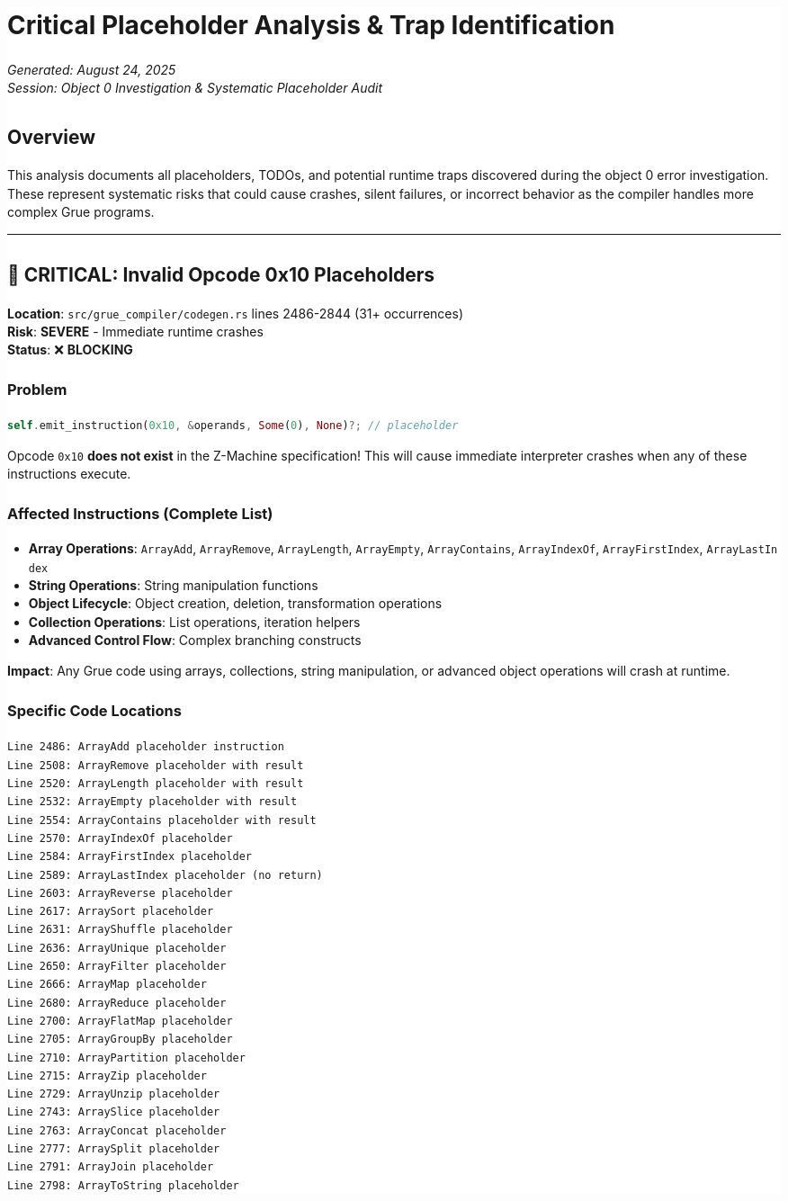 # Critical Placeholder Analysis & Trap Identification
*Generated: August 24, 2025*  
*Session: Object 0 Investigation & Systematic Placeholder Audit*

## Overview
This analysis documents all placeholders, TODOs, and potential runtime traps discovered during the object 0 error investigation. These represent systematic risks that could cause crashes, silent failures, or incorrect behavior as the compiler handles more complex Grue programs.

---

## **🚨 CRITICAL: Invalid Opcode 0x10 Placeholders**
**Location**: `src/grue_compiler/codegen.rs` lines 2486-2844 (31+ occurrences)  
**Risk**: **SEVERE** - Immediate runtime crashes  
**Status**: ❌ **BLOCKING**

### Problem
```rust
self.emit_instruction(0x10, &operands, Some(0), None)?; // placeholder
```

Opcode `0x10` **does not exist** in the Z-Machine specification! This will cause immediate interpreter crashes when any of these instructions execute.

### Affected Instructions (Complete List)
- **Array Operations**: `ArrayAdd`, `ArrayRemove`, `ArrayLength`, `ArrayEmpty`, `ArrayContains`, `ArrayIndexOf`, `ArrayFirstIndex`, `ArrayLastIndex`
- **String Operations**: String manipulation functions
- **Object Lifecycle**: Object creation, deletion, transformation operations  
- **Collection Operations**: List operations, iteration helpers
- **Advanced Control Flow**: Complex branching constructs

**Impact**: Any Grue code using arrays, collections, string manipulation, or advanced object operations will crash at runtime.

### Specific Code Locations
```
Line 2486: ArrayAdd placeholder instruction
Line 2508: ArrayRemove placeholder with result
Line 2520: ArrayLength placeholder with result
Line 2532: ArrayEmpty placeholder with result
Line 2554: ArrayContains placeholder with result
Line 2570: ArrayIndexOf placeholder
Line 2584: ArrayFirstIndex placeholder
Line 2589: ArrayLastIndex placeholder (no return)
Line 2603: ArrayReverse placeholder
Line 2617: ArraySort placeholder
Line 2631: ArrayShuffle placeholder
Line 2636: ArrayUnique placeholder
Line 2650: ArrayFilter placeholder
Line 2666: ArrayMap placeholder
Line 2680: ArrayReduce placeholder
Line 2700: ArrayFlatMap placeholder
Line 2705: ArrayGroupBy placeholder
Line 2710: ArrayPartition placeholder
Line 2715: ArrayZip placeholder
Line 2729: ArrayUnzip placeholder
Line 2743: ArraySlice placeholder
Line 2763: ArrayConcat placeholder
Line 2777: ArraySplit placeholder
Line 2791: ArrayJoin placeholder
Line 2798: ArrayToString placeholder
```